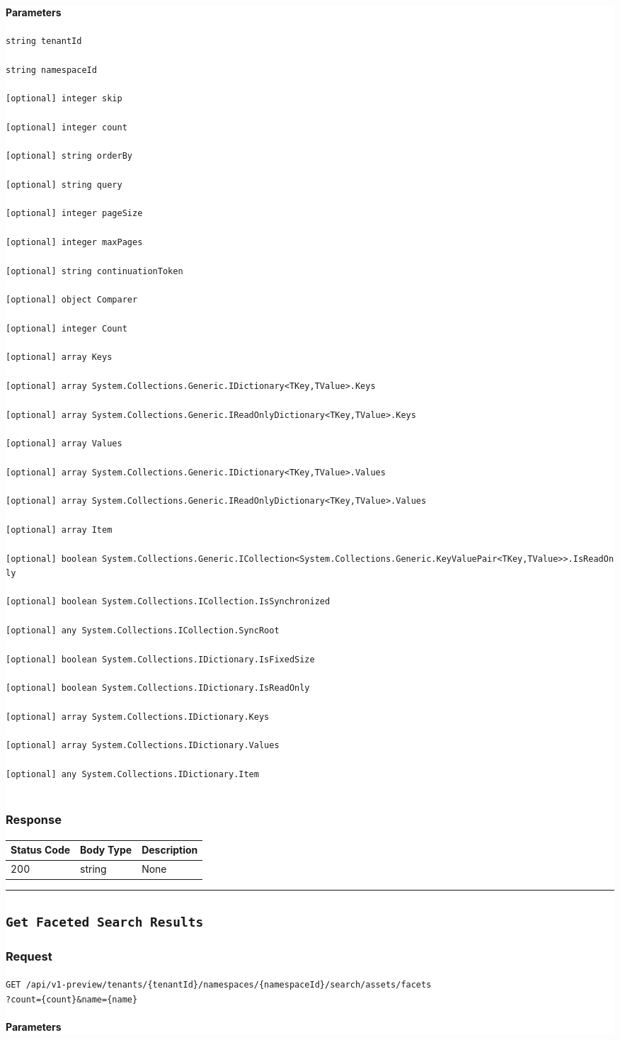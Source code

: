 #### Parameters

`string tenantId`
<br/><br/>`string namespaceId`
<br/><br/>
`[optional] integer skip`
<br/><br/>`[optional] integer count`
<br/><br/>`[optional] string orderBy`
<br/><br/>`[optional] string query`
<br/><br/>`[optional] integer pageSize`
<br/><br/>`[optional] integer maxPages`
<br/><br/>`[optional] string continuationToken`
<br/><br/>`[optional] object Comparer`
<br/><br/>`[optional] integer Count`
<br/><br/>`[optional] array Keys`
<br/><br/>`[optional] array System.Collections.Generic.IDictionary<TKey,TValue>.Keys`
<br/><br/>`[optional] array System.Collections.Generic.IReadOnlyDictionary<TKey,TValue>.Keys`
<br/><br/>`[optional] array Values`
<br/><br/>`[optional] array System.Collections.Generic.IDictionary<TKey,TValue>.Values`
<br/><br/>`[optional] array System.Collections.Generic.IReadOnlyDictionary<TKey,TValue>.Values`
<br/><br/>`[optional] array Item`
<br/><br/>`[optional] boolean System.Collections.Generic.ICollection<System.Collections.Generic.KeyValuePair<TKey,TValue>>.IsReadOnly`
<br/><br/>`[optional] boolean System.Collections.ICollection.IsSynchronized`
<br/><br/>`[optional] any System.Collections.ICollection.SyncRoot`
<br/><br/>`[optional] boolean System.Collections.IDictionary.IsFixedSize`
<br/><br/>`[optional] boolean System.Collections.IDictionary.IsReadOnly`
<br/><br/>`[optional] array System.Collections.IDictionary.Keys`
<br/><br/>`[optional] array System.Collections.IDictionary.Values`
<br/><br/>`[optional] any System.Collections.IDictionary.Item`
<br/><br/>

### Response

|Status Code|Body Type|Description|
|---|---|---|
|200|string|None|

---

## `Get Faceted Search Results`

<a id="opIdRequestManager_Get Faceted Search Results"></a>

### Request
```text 
GET /api/v1-preview/tenants/{tenantId}/namespaces/{namespaceId}/search/assets/facets
?count={count}&name={name}
```

#### Parameters
